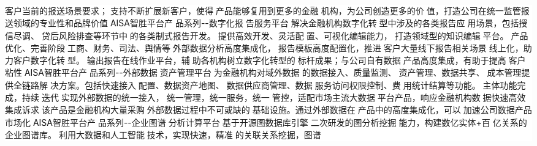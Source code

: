 客户当前的报送场景要求；
支持不断扩展新客户，使得
产品能够复用到更多的金融
机构，为公司创造更多的价
值，打造公司在统一监管报
送领域的专业性和品牌价值
AISA智胜平台产
品系列--数字化报
告服务平台
解决金融机构数字化转
型中涉及的各类报告应
用场景，包括授信尽调、
贷后风险排查等环节中
的各类制式报告开发。
提供高效开发、灵活配
置、可视化编辑能力，
打造领域型的知识编辑
平台。
产品优化、完善阶段
工商、财务、司法、舆情等
外部数据分析高度集成化，
报告模板高度配置化，推进
客户大量线下报告相关场景
线上化，助力客户数字化转
型。
输出报告在线作业平台，辅
助各机构树立数字化转型的
标杆成果；与公司自有数据
产品高度集成，有助于提高
客户粘性
AISA智胜平台产
品系列--外部数据
资产管理平台
为金融机构对域外数据
的数据接入、质量监测、
资产管理、数据共享、
成本管理提供全链路解
决方案。包括快速接入
配置、数据资产地图、
数据供应商管理、数据
服务访问权限控制、费
用统计结算等功能。
主体功能完成，持续
迭代
实现外部数据的统一接入，
统一管理，统一服务，统一
管控，适配市场主流大数据
平台产品，响应金融机构数
据快速高效集成诉求
该产品是金融机构大量采购
外部数据过程中不可或缺的
基础设施。通过外部数据在
产品中的高度集成化，可以
加速公司数据产品市场化
AISA智胜平台产
品系列--企业图谱
分析计算平台
基于开源图数据库引擎
二次研发的图分析挖掘
能力，构建数亿实体+百
亿关系的企业图谱库。
利用大数据和人工智能
技术，实现快速，精准
的关联关系挖掘，图谱